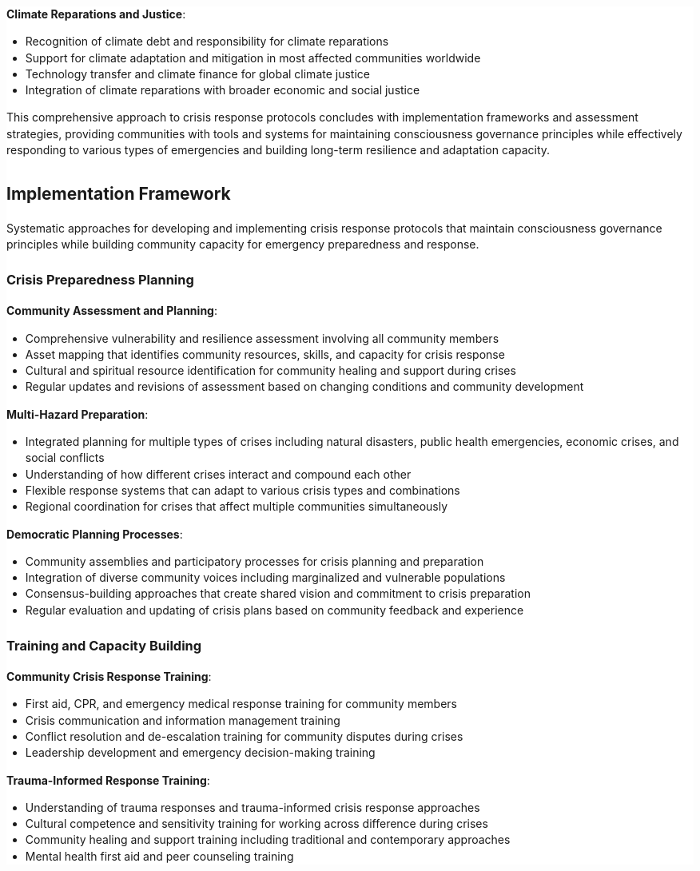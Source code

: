 **Climate Reparations and Justice**:
- Recognition of climate debt and responsibility for climate reparations
- Support for climate adaptation and mitigation in most affected communities worldwide
- Technology transfer and climate finance for global climate justice
- Integration of climate reparations with broader economic and social justice

This comprehensive approach to crisis response protocols concludes with implementation frameworks and assessment strategies, providing communities with tools and systems for maintaining consciousness governance principles while effectively responding to various types of emergencies and building long-term resilience and adaptation capacity.

## <a id="implementation-framework"></a>Implementation Framework

Systematic approaches for developing and implementing crisis response protocols that maintain consciousness governance principles while building community capacity for emergency preparedness and response.

### Crisis Preparedness Planning

**Community Assessment and Planning**:
- Comprehensive vulnerability and resilience assessment involving all community members
- Asset mapping that identifies community resources, skills, and capacity for crisis response
- Cultural and spiritual resource identification for community healing and support during crises
- Regular updates and revisions of assessment based on changing conditions and community development

**Multi-Hazard Preparation**:
- Integrated planning for multiple types of crises including natural disasters, public health emergencies, economic crises, and social conflicts
- Understanding of how different crises interact and compound each other
- Flexible response systems that can adapt to various crisis types and combinations
- Regional coordination for crises that affect multiple communities simultaneously

**Democratic Planning Processes**:
- Community assemblies and participatory processes for crisis planning and preparation
- Integration of diverse community voices including marginalized and vulnerable populations
- Consensus-building approaches that create shared vision and commitment to crisis preparation
- Regular evaluation and updating of crisis plans based on community feedback and experience

### Training and Capacity Building

**Community Crisis Response Training**:
- First aid, CPR, and emergency medical response training for community members
- Crisis communication and information management training
- Conflict resolution and de-escalation training for community disputes during crises
- Leadership development and emergency decision-making training

**Trauma-Informed Response Training**:
- Understanding of trauma responses and trauma-informed crisis response approaches
- Cultural competence and sensitivity training for working across difference during crises
- Community healing and support training including traditional and contemporary approaches
- Mental health first aid and peer counseling training
